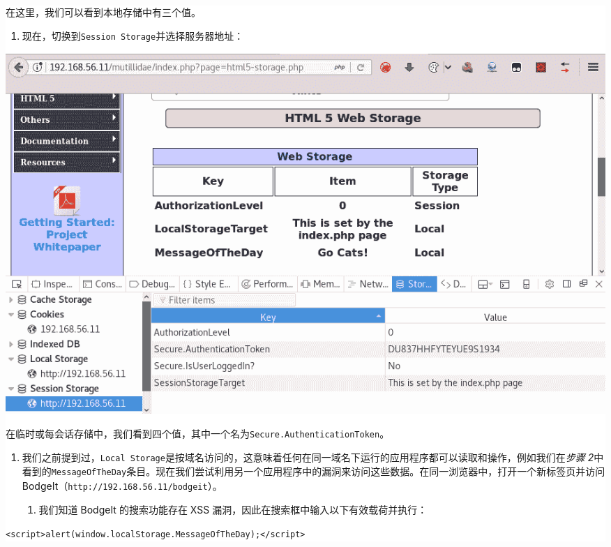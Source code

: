 在这里，我们可以看到本地存储中有三个值。

1.  现在，切换到`Session Storage`并选择服务器地址：

![](img/2028eff7-f0fe-4f97-89ef-964721be6dd3.png)

在临时或每会话存储中，我们看到四个值，其中一个名为`Secure.AuthenticationToken`。

1.  我们之前提到过，`Local Storage`是按域名访问的，这意味着任何在同一域名下运行的应用程序都可以读取和操作，例如我们在*步骤 2*中看到的`MessageOfTheDay`条目。现在我们尝试利用另一个应用程序中的漏洞来访问这些数据。在同一浏览器中，打开一个新标签页并访问 BodgeIt（`http://192.168.56.11/bodgeit`）。

    1.  我们知道 BodgeIt 的搜索功能存在 XSS 漏洞，因此在搜索框中输入以下有效载荷并执行：

```
<script>alert(window.localStorage.MessageOfTheDay);</script>
```
